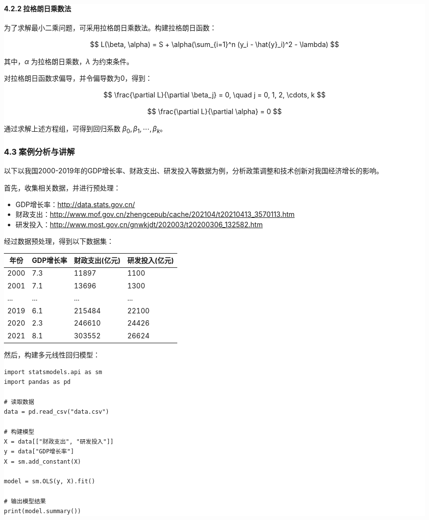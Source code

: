 #### 4.2.2 拉格朗日乘数法

为了求解最小二乘问题，可采用拉格朗日乘数法。构建拉格朗日函数：

$$
L(\beta, \alpha) = S + \alpha(\sum_{i=1}^n (y_i - \hat{y}_i)^2 - \lambda)
$$

其中，$\alpha$ 为拉格朗日乘数，$\lambda$ 为约束条件。

对拉格朗日函数求偏导，并令偏导数为0，得到：

$$
\frac{\partial L}{\partial \beta_j} = 0, \quad j = 0, 1, 2, \cdots, k
$$

$$
\frac{\partial L}{\partial \alpha} = 0
$$

通过求解上述方程组，可得到回归系数 $\beta_0, \beta_1, \cdots, \beta_k$。

### 4.3 案例分析与讲解

以下以我国2000-2019年的GDP增长率、财政支出、研发投入等数据为例，分析政策调整和技术创新对我国经济增长的影响。

首先，收集相关数据，并进行预处理：

- GDP增长率：http://data.stats.gov.cn/
- 财政支出：http://www.mof.gov.cn/zhengcepub/cache/202104/t20210413_3570113.htm
- 研发投入：http://www.most.gov.cn/gnwkjdt/202003/t20200306_132582.htm

经过数据预处理，得到以下数据集：

| 年份 | GDP增长率 | 财政支出(亿元) | 研发投入(亿元) |
| ---- | ---- | ---- | ---- |
| 2000 | 7.3 | 11897 | 1100 |
| 2001 | 7.1 | 13696 | 1300 |
| ... | ... | ... | ... |
| 2019 | 6.1 | 215484 | 22100 |
| 2020 | 2.3 | 246610 | 24426 |
| 2021 | 8.1 | 303552 | 26624 |

然后，构建多元线性回归模型：

```
import statsmodels.api as sm
import pandas as pd

# 读取数据
data = pd.read_csv("data.csv")

# 构建模型
X = data[["财政支出", "研发投入"]]
y = data["GDP增长率"]
X = sm.add_constant(X)

model = sm.OLS(y, X).fit()

# 输出模型结果
print(model.summary())
```
